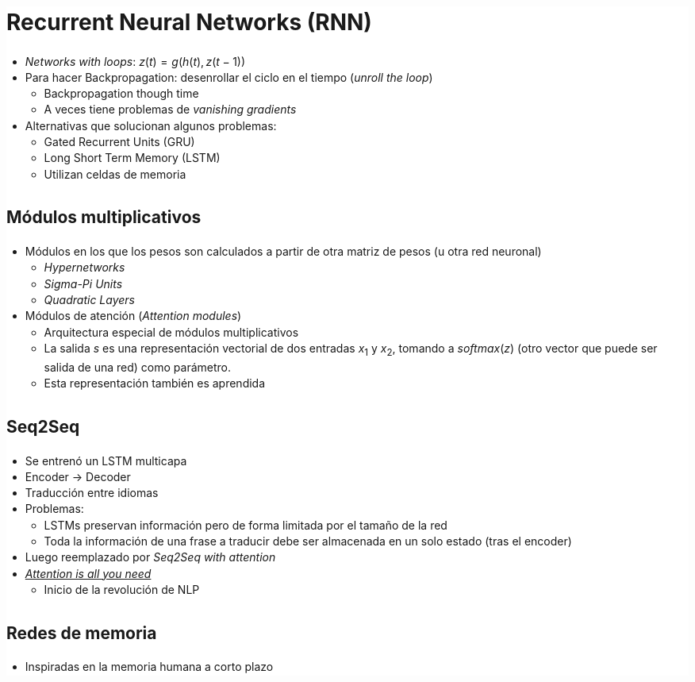 # Recurrent Neural Networks (RNN)
- *Networks with loops*: $z(t)=g(h(t),z(t-1))$
- Para hacer Backpropagation: desenrollar el ciclo en el tiempo (*unroll the loop*)
    - Backpropagation though time
    - A veces tiene problemas de *vanishing gradients*
- Alternativas que solucionan algunos problemas:
    - Gated Recurrent Units (GRU)
    - Long Short Term Memory (LSTM)
    - Utilizan celdas de memoria


## Módulos multiplicativos
- Módulos en los que los pesos son calculados a partir de otra matriz de pesos (u otra red neuronal)
    - *Hypernetworks*
    - *Sigma-Pi Units*
    - *Quadratic Layers*
- Módulos de atención (*Attention modules*)
    - Arquitectura especial de módulos multiplicativos
    - La salida $s$ es una representación vectorial de dos entradas $x_1$ y $x_2$, tomando a $softmax(z)$ (otro vector que puede ser salida de una red) como parámetro.
    - Esta representación también es aprendida



## Seq2Seq
- Se entrenó un LSTM multicapa
- Encoder -> Decoder
- Traducción entre idiomas
- Problemas:
    - LSTMs preservan información pero de forma limitada por el tamaño de la red
    - Toda la información de una frase a traducir debe ser almacenada en un solo estado (tras el encoder)
- Luego reemplazado por *Seq2Seq with attention*
- [*Attention is all you need*](https://arxiv.org/abs/1706.03762)
    - Inicio de la revolución de NLP
## Redes de memoria
- Inspiradas en la memoria humana a corto plazo